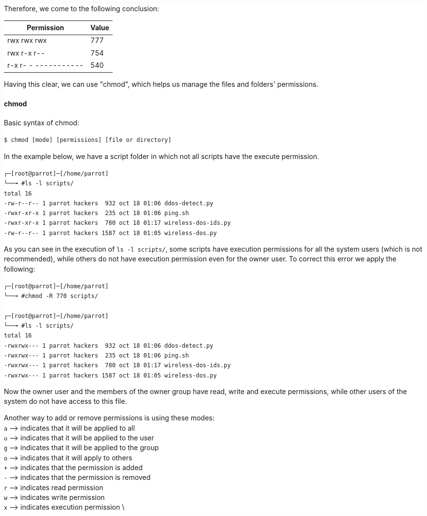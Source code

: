 


Therefore, we come to the following conclusion: 

| Permission     |   Value  |
|-----------------------|-------------|
| rwx rwx rwx  |   777      |
| rwx r-x r--        |   754      |
| r-x r- - ----------- |   540      |

Having this clear, we can use "chmod", which helps us manage the files and folders' permissions.

#### chmod ####

Basic syntax of chmod:

	$ chmod [mode] [permissions] [file or directory]

In the example below, we have a script folder in which not all scripts have the execute permission.

	┌─[root@parrot]─[/home/parrot]
	└──╼ #ls -l scripts/
	total 16
	-rw-r--r-- 1 parrot hackers  932 oct 18 01:06 ddos-detect.py
	-rwxr-xr-x 1 parrot hackers  235 oct 18 01:06 ping.sh
	-rwxr-xr-x 1 parrot hackers  780 oct 18 01:17 wireless-dos-ids.py
	-rw-r--r-- 1 parrot hackers 1587 oct 18 01:05 wireless-dos.py

As you can see in the execution of `ls -l scripts/`, some scripts have execution permissions for all the system users (which is not recommended), while others do not have execution permission even for the owner user. To correct this error we apply the following:

	┌─[root@parrot]─[/home/parrot]
	└──╼ #chmod -R 770 scripts/

	┌─[root@parrot]─[/home/parrot]
	└──╼ #ls -l scripts/
	total 16
	-rwxrwx--- 1 parrot hackers  932 oct 18 01:06 ddos-detect.py
	-rwxrwx--- 1 parrot hackers  235 oct 18 01:06 ping.sh
	-rwxrwx--- 1 parrot hackers  780 oct 18 01:17 wireless-dos-ids.py
	-rwxrwx--- 1 parrot hackers 1587 oct 18 01:05 wireless-dos.py

Now the owner user and the members of the owner group have read, write and execute permissions, while other users of the system do not have access to this file.

Another way to add or remove permissions is using these modes:
\
`a` --> indicates that it will be applied to all
\
`u` --> indicates that it will be applied to the user
\
`g` --> indicates that it will be applied to the group
\
`o` --> indicates that it will apply to others
\
`+` --> indicates that the permission is added
\
`-` --> indicates  that the permission is removed
\
`r` --> indicates  read permission
\
`w` --> indicates write permission
\
`x` --> indicates execution permission
\
